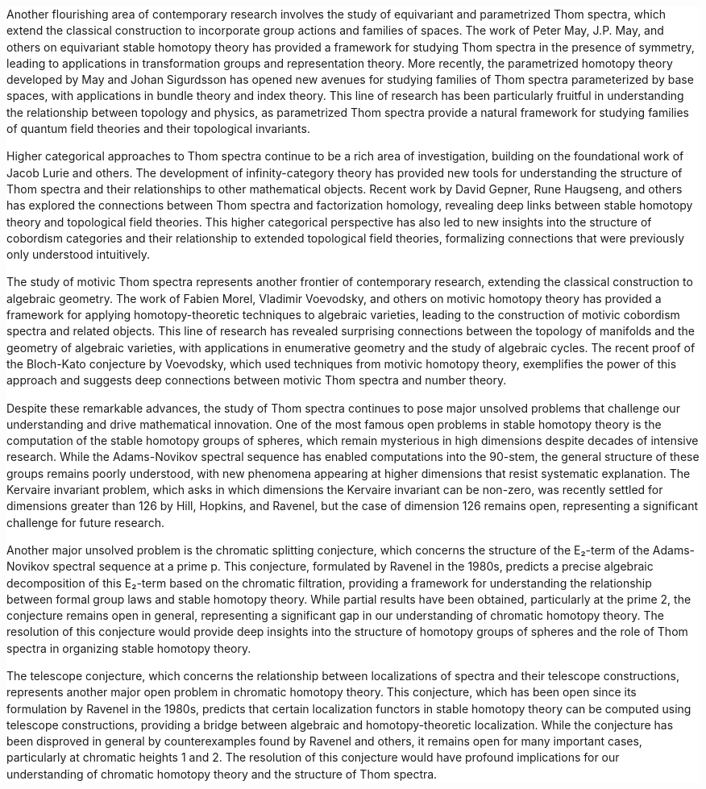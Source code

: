 Another flourishing area of contemporary research involves the study of equivariant and parametrized Thom spectra, which extend the classical construction to incorporate group actions and families of spaces. The work of Peter May, J.P. May, and others on equivariant stable homotopy theory has provided a framework for studying Thom spectra in the presence of symmetry, leading to applications in transformation groups and representation theory. More recently, the parametrized homotopy theory developed by May and Johan Sigurdsson has opened new avenues for studying families of Thom spectra parameterized by base spaces, with applications in bundle theory and index theory. This line of research has been particularly fruitful in understanding the relationship between topology and physics, as parametrized Thom spectra provide a natural framework for studying families of quantum field theories and their topological invariants.

Higher categorical approaches to Thom spectra continue to be a rich area of investigation, building on the foundational work of Jacob Lurie and others. The development of infinity-category theory has provided new tools for understanding the structure of Thom spectra and their relationships to other mathematical objects. Recent work by David Gepner, Rune Haugseng, and others has explored the connections between Thom spectra and factorization homology, revealing deep links between stable homotopy theory and topological field theories. This higher categorical perspective has also led to new insights into the structure of cobordism categories and their relationship to extended topological field theories, formalizing connections that were previously only understood intuitively.

The study of motivic Thom spectra represents another frontier of contemporary research, extending the classical construction to algebraic geometry. The work of Fabien Morel, Vladimir Voevodsky, and others on motivic homotopy theory has provided a framework for applying homotopy-theoretic techniques to algebraic varieties, leading to the construction of motivic cobordism spectra and related objects. This line of research has revealed surprising connections between the topology of manifolds and the geometry of algebraic varieties, with applications in enumerative geometry and the study of algebraic cycles. The recent proof of the Bloch-Kato conjecture by Voevodsky, which used techniques from motivic homotopy theory, exemplifies the power of this approach and suggests deep connections between motivic Thom spectra and number theory.

Despite these remarkable advances, the study of Thom spectra continues to pose major unsolved problems that challenge our understanding and drive mathematical innovation. One of the most famous open problems in stable homotopy theory is the computation of the stable homotopy groups of spheres, which remain mysterious in high dimensions despite decades of intensive research. While the Adams-Novikov spectral sequence has enabled computations into the 90-stem, the general structure of these groups remains poorly understood, with new phenomena appearing at higher dimensions that resist systematic explanation. The Kervaire invariant problem, which asks in which dimensions the Kervaire invariant can be non-zero, was recently settled for dimensions greater than 126 by Hill, Hopkins, and Ravenel, but the case of dimension 126 remains open, representing a significant challenge for future research.

Another major unsolved problem is the chromatic splitting conjecture, which concerns the structure of the E₂-term of the Adams-Novikov spectral sequence at a prime p. This conjecture, formulated by Ravenel in the 1980s, predicts a precise algebraic decomposition of this E₂-term based on the chromatic filtration, providing a framework for understanding the relationship between formal group laws and stable homotopy theory. While partial results have been obtained, particularly at the prime 2, the conjecture remains open in general, representing a significant gap in our understanding of chromatic homotopy theory. The resolution of this conjecture would provide deep insights into the structure of homotopy groups of spheres and the role of Thom spectra in organizing stable homotopy theory.

The telescope conjecture, which concerns the relationship between localizations of spectra and their telescope constructions, represents another major open problem in chromatic homotopy theory. This conjecture, which has been open since its formulation by Ravenel in the 1980s, predicts that certain localization functors in stable homotopy theory can be computed using telescope constructions, providing a bridge between algebraic and homotopy-theoretic localization. While the conjecture has been disproved in general by counterexamples found by Ravenel and others, it remains open for many important cases, particularly at chromatic heights 1 and 2. The resolution of this conjecture would have profound implications for our understanding of chromatic homotopy theory and the structure of Thom spectra.
